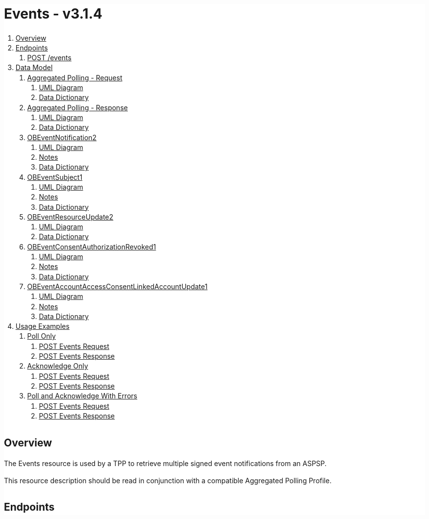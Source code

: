# Events - v3.1.4 

1. [Overview](#overview)
2. [Endpoints](#endpoints)
   1. [POST /events](#post-events)
3. [Data Model](#data-model)
   1. [Aggregated Polling - Request](#aggregated-polling---request)
      1. [UML Diagram](#uml-diagram)
      2. [Data Dictionary](#data-dictionary)
   2. [Aggregated Polling - Response](#aggregated-polling---response)
      1. [UML Diagram](#uml-diagram-1)
      2. [Data Dictionary](#data-dictionary-1)
   3. [OBEventNotification2](#obeventnotification2)
      1. [UML Diagram](#uml-diagram-2)
      2. [Notes](#notes)
      3. [Data Dictionary](#data-dictionary-2)
   4. [OBEventSubject1](#obeventsubject1)
      1. [UML Diagram](#uml-diagram-3)
      2. [Notes](#notes-1)
      3. [Data Dictionary](#data-dictionary-3)
   5. [OBEventResourceUpdate2](#obeventresourceupdate2)
      1. [UML Diagram](#uml-diagram-4)
      2. [Data Dictionary](#data-dictionary-4)
   6. [OBEventConsentAuthorizationRevoked1](#obeventconsentauthorizationrevoked1)
      1. [UML Diagram](#uml-diagram-5)
      2. [Notes](#notes-2)
      3. [Data Dictionary](#data-dictionary-5)
   7. [OBEventAccountAccessConsentLinkedAccountUpdate1](#obeventaccountaccessconsentlinkedaccountupdate1)
      1. [UML Diagram](#uml-diagram-6)
      2. [Notes](#notes-3)
      3. [Data Dictionary](#data-dictionary-6)
4. [Usage Examples](#usage-examples)
   1. [Poll Only](#poll-only)
      1. [POST Events Request](#post-events-request)
      2. [POST Events Response](#post-events-response)
   2. [Acknowledge Only](#acknowledge-only)
      1. [POST Events Request](#post-events-request-1)
      2. [POST Events Response](#post-events-response-1)
   3. [Poll and Acknowledge With Errors](#poll-and-acknowledge-with-errors)
      1. [POST Events Request](#post-events-request-2)
      2. [POST Events Response](#post-events-response-2)

## Overview

The Events resource is used by a TPP to retrieve multiple signed event notifications from an ASPSP.

This resource description should be read in conjunction with a compatible Aggregated Polling Profile.

## Endpoints
